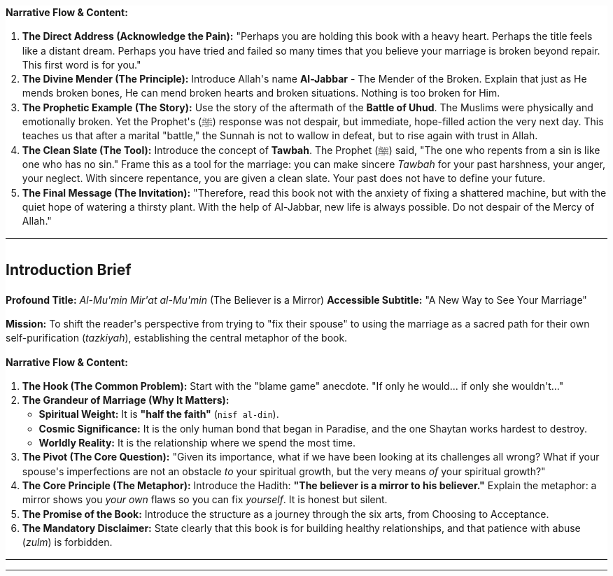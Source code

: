 **Narrative Flow & Content:**

1.  **The Direct Address (Acknowledge the Pain):** "Perhaps you are holding this book with a heavy heart. Perhaps the title feels like a distant dream. Perhaps you have tried and failed so many times that you believe your marriage is broken beyond repair. This first word is for you."
2.  **The Divine Mender (The Principle):** Introduce Allah's name **Al-Jabbar** - The Mender of the Broken. Explain that just as He mends broken bones, He can mend broken hearts and broken situations. Nothing is too broken for Him.
3.  **The Prophetic Example (The Story):** Use the story of the aftermath of the **Battle of Uhud**. The Muslims were physically and emotionally broken. Yet the Prophet's (ﷺ) response was not despair, but immediate, hope-filled action the very next day. This teaches us that after a marital "battle," the Sunnah is not to wallow in defeat, but to rise again with trust in Allah.
4.  **The Clean Slate (The Tool):** Introduce the concept of **Tawbah**. The Prophet (ﷺ) said, "The one who repents from a sin is like one who has no sin." Frame this as a tool for the marriage: you can make sincere *Tawbah* for your past harshness, your anger, your neglect. With sincere repentance, you are given a clean slate. Your past does not have to define your future.
5.  **The Final Message (The Invitation):** "Therefore, read this book not with the anxiety of fixing a shattered machine, but with the quiet hope of watering a thirsty plant. With the help of Al-Jabbar, new life is always possible. Do not despair of the Mercy of Allah."

---
## Introduction Brief

**Profound Title:** *Al-Mu'min Mir'at al-Mu'min* (The Believer is a Mirror)
**Accessible Subtitle:** "A New Way to See Your Marriage"

**Mission:** To shift the reader's perspective from trying to "fix their spouse" to using the marriage as a sacred path for their own self-purification (*tazkiyah*), establishing the central metaphor of the book.

**Narrative Flow & Content:**

1.  **The Hook (The Common Problem):** Start with the "blame game" anecdote. "If only he would... if only she wouldn't..."
2.  **The Grandeur of Marriage (Why It Matters):**
    *   **Spiritual Weight:** It is **"half the faith"** (`nisf al-din`).
    *   **Cosmic Significance:** It is the only human bond that began in Paradise, and the one Shaytan works hardest to destroy.
    *   **Worldly Reality:** It is the relationship where we spend the most time.
3.  **The Pivot (The Core Question):** "Given its importance, what if we have been looking at its challenges all wrong? What if your spouse's imperfections are not an obstacle *to* your spiritual growth, but the very means *of* your spiritual growth?"
4.  **The Core Principle (The Metaphor):** Introduce the Hadith: **"The believer is a mirror to his believer."** Explain the metaphor: a mirror shows you *your own* flaws so you can fix *yourself*. It is honest but silent.
5.  **The Promise of the Book:** Introduce the structure as a journey through the six arts, from Choosing to Acceptance.
6.  **The Mandatory Disclaimer:** State clearly that this book is for building healthy relationships, and that patience with abuse (*zulm*) is forbidden.

---
---
